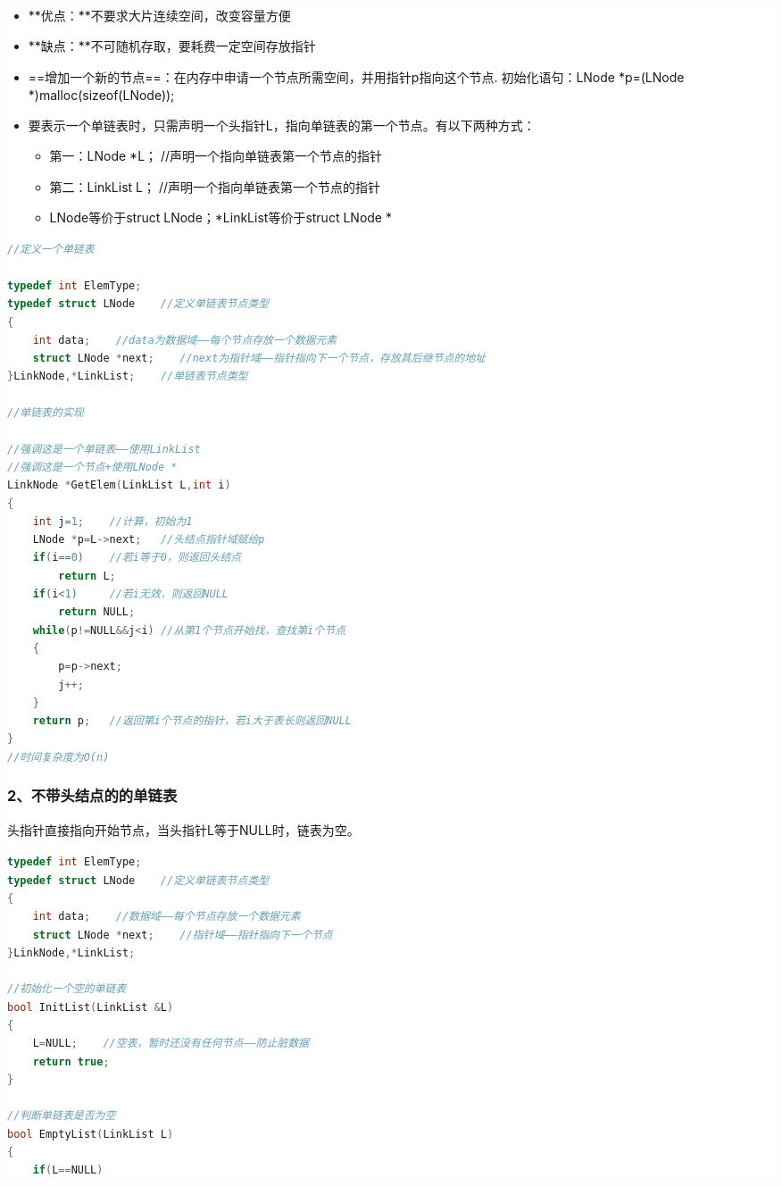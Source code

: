 
- **优点：**不要求大片连续空间，改变容量方便

- **缺点：**不可随机存取，要耗费一定空间存放指针

- ==增加一个新的节点==：在内存中申请一个节点所需空间，并用指针p指向这个节点.
初始化语句：LNode *p=(LNode *)malloc(sizeof(LNode));

- 要表示一个单链表时，只需声明一个头指针L，指向单链表的第一个节点。有以下两种方式：
	- 第一：LNode *L；        //声明一个指向单链表第一个节点的指针
	- 第二：LinkList L；        //声明一个指向单链表第一个节点的指针

	- LNode等价于struct LNode；*LinkList等价于struct LNode *

```c
//定义一个单链表

typedef int ElemType;
typedef struct LNode    //定义单链表节点类型
{
    int data;    //data为数据域——每个节点存放一个数据元素
    struct LNode *next;    //next为指针域——指针指向下一个节点，存放其后继节点的地址
}LinkNode,*LinkList;	//单链表节点类型

//单链表的实现

//强调这是一个单链表——使用LinkList
//强调这是一个节点+使用LNode *
LinkNode *GetElem(LinkList L,int i)
{
    int j=1;	//计算，初始为1
    LNode *p=L->next;	//头结点指针域赋给p
    if(i==0)	//若i等于0，则返回头结点
        return L;
    if(i<1)		//若i无效，则返回NULL
        return NULL;
    while(p!=NULL&&j<i)	//从第1个节点开始找，查找第i个节点
    {
        p=p->next;
        j++;
    }
    return p;	//返回第i个节点的指针，若i大于表长则返回NULL
}
//时间复杂度为O(n)
```

### 2、不带头结点的的单链表
头指针直接指向开始节点，当头指针L等于NULL时，链表为空。
```c
typedef int ElemType;
typedef struct LNode    //定义单链表节点类型
{
    int data;    //数据域——每个节点存放一个数据元素
    struct LNode *next;    //指针域——指针指向下一个节点
}LinkNode,*LinkList;

//初始化一个空的单链表
bool InitList(LinkList &L)
{
    L=NULL;    //空表，暂时还没有任何节点——防止脏数据
    return true;
}

//判断单链表是否为空
bool EmptyList(LinkList L)
{
    if(L==NULL)
```